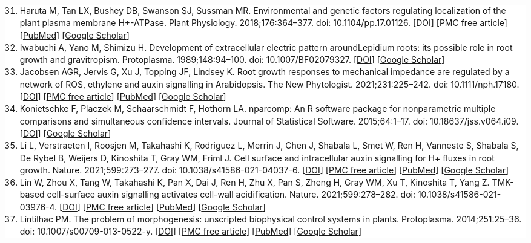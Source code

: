 31.  Haruta M, Tan LX, Bushey DB, Swanson SJ, Sussman MR. Environmental and genetic factors regulating localization of the plant plasma membrane H+-ATPase. Plant Physiology. 2018;176:364–377. doi: 10.1104/pp.17.01126. \[[DOI](https://doi.org/10.1104/pp.17.01126)\] \[[PMC free article](https://www.ncbi.nlm.nih.gov/articles/PMC5761788/)\] \[[PubMed](https://pubmed.ncbi.nlm.nih.gov/29042459/)\] \[[Google Scholar](https://scholar.google.com/scholar_lookup?journal=Plant%20Physiology&title=Environmental%20and%20genetic%20factors%20regulating%20localization%20of%20the%20plant%20plasma%20membrane%20H+-ATPase&author=M%20Haruta&author=LX%20Tan&author=DB%20Bushey&author=SJ%20Swanson&author=MR%20Sussman&volume=176&publication_year=2018&pages=364-377&pmid=29042459&doi=10.1104/pp.17.01126&)\]
32.  Iwabuchi A, Yano M, Shimizu H. Development of extracellular electric pattern aroundLepidium roots: its possible role in root growth and gravitropism. Protoplasma. 1989;148:94–100. doi: 10.1007/BF02079327. \[[DOI](https://doi.org/10.1007/BF02079327)\] \[[Google Scholar](https://scholar.google.com/scholar_lookup?journal=Protoplasma&title=Development%20of%20extracellular%20electric%20pattern%20aroundLepidium%20roots:%20its%20possible%20role%20in%20root%20growth%20and%20gravitropism&author=A%20Iwabuchi&author=M%20Yano&author=H%20Shimizu&volume=148&publication_year=1989&pages=94-100&doi=10.1007/BF02079327&)\]
33.  Jacobsen AGR, Jervis G, Xu J, Topping JF, Lindsey K. Root growth responses to mechanical impedance are regulated by a network of ROS, ethylene and auxin signalling in Arabidopsis. The New Phytologist. 2021;231:225–242. doi: 10.1111/nph.17180. \[[DOI](https://doi.org/10.1111/nph.17180)\] \[[PMC free article](https://www.ncbi.nlm.nih.gov/articles/PMC8651006/)\] \[[PubMed](https://pubmed.ncbi.nlm.nih.gov/33428776/)\] \[[Google Scholar](https://scholar.google.com/scholar_lookup?journal=The%20New%20Phytologist&title=Root%20growth%20responses%20to%20mechanical%20impedance%20are%20regulated%20by%20a%20network%20of%20ROS,%20ethylene%20and%20auxin%20signalling%20in%20Arabidopsis&author=AGR%20Jacobsen&author=G%20Jervis&author=J%20Xu&author=JF%20Topping&author=K%20Lindsey&volume=231&publication_year=2021&pages=225-242&pmid=33428776&doi=10.1111/nph.17180&)\]
34.  Konietschke F, Placzek M, Schaarschmidt F, Hothorn LA. nparcomp: An R software package for nonparametric multiple comparisons and simultaneous confidence intervals. Journal of Statistical Software. 2015;64:1–17. doi: 10.18637/jss.v064.i09. \[[DOI](https://doi.org/10.18637/jss.v064.i09)\] \[[Google Scholar](https://scholar.google.com/scholar_lookup?journal=Journal%20of%20Statistical%20Software&title=nparcomp:%20An%20R%20software%20package%20for%20nonparametric%20multiple%20comparisons%20and%20simultaneous%20confidence%20intervals&author=F%20Konietschke&author=M%20Placzek&author=F%20Schaarschmidt&author=LA%20Hothorn&volume=64&publication_year=2015&pages=1-17&doi=10.18637/jss.v064.i09&)\]
35.  Li L, Verstraeten I, Roosjen M, Takahashi K, Rodriguez L, Merrin J, Chen J, Shabala L, Smet W, Ren H, Vanneste S, Shabala S, De Rybel B, Weijers D, Kinoshita T, Gray WM, Friml J. Cell surface and intracellular auxin signalling for H+ fluxes in root growth. Nature. 2021;599:273–277. doi: 10.1038/s41586-021-04037-6. \[[DOI](https://doi.org/10.1038/s41586-021-04037-6)\] \[[PMC free article](https://www.ncbi.nlm.nih.gov/articles/PMC7612300/)\] \[[PubMed](https://pubmed.ncbi.nlm.nih.gov/34707283/)\] \[[Google Scholar](https://scholar.google.com/scholar_lookup?journal=Nature&title=Cell%20surface%20and%20intracellular%20auxin%20signalling%20for%20H+%20fluxes%20in%20root%20growth&author=L%20Li&author=I%20Verstraeten&author=M%20Roosjen&author=K%20Takahashi&author=L%20Rodriguez&volume=599&publication_year=2021&pages=273-277&pmid=34707283&doi=10.1038/s41586-021-04037-6&)\]
36.  Lin W, Zhou X, Tang W, Takahashi K, Pan X, Dai J, Ren H, Zhu X, Pan S, Zheng H, Gray WM, Xu T, Kinoshita T, Yang Z. TMK-based cell-surface auxin signalling activates cell-wall acidification. Nature. 2021;599:278–282. doi: 10.1038/s41586-021-03976-4. \[[DOI](https://doi.org/10.1038/s41586-021-03976-4)\] \[[PMC free article](https://www.ncbi.nlm.nih.gov/articles/PMC8549421/)\] \[[PubMed](https://pubmed.ncbi.nlm.nih.gov/34707287/)\] \[[Google Scholar](https://scholar.google.com/scholar_lookup?journal=Nature&title=TMK-based%20cell-surface%20auxin%20signalling%20activates%20cell-wall%20acidification&author=W%20Lin&author=X%20Zhou&author=W%20Tang&author=K%20Takahashi&author=X%20Pan&volume=599&publication_year=2021&pages=278-282&pmid=34707287&doi=10.1038/s41586-021-03976-4&)\]
37.  Lintilhac PM. The problem of morphogenesis: unscripted biophysical control systems in plants. Protoplasma. 2014;251:25–36. doi: 10.1007/s00709-013-0522-y. \[[DOI](https://doi.org/10.1007/s00709-013-0522-y)\] \[[PMC free article](https://www.ncbi.nlm.nih.gov/articles/PMC3893470/)\] \[[PubMed](https://pubmed.ncbi.nlm.nih.gov/23846861/)\] \[[Google Scholar](https://scholar.google.com/scholar_lookup?journal=Protoplasma&title=The%20problem%20of%20morphogenesis:%20unscripted%20biophysical%20control%20systems%20in%20plants&author=PM%20Lintilhac&volume=251&publication_year=2014&pages=25-36&pmid=23846861&doi=10.1007/s00709-013-0522-y&)\]